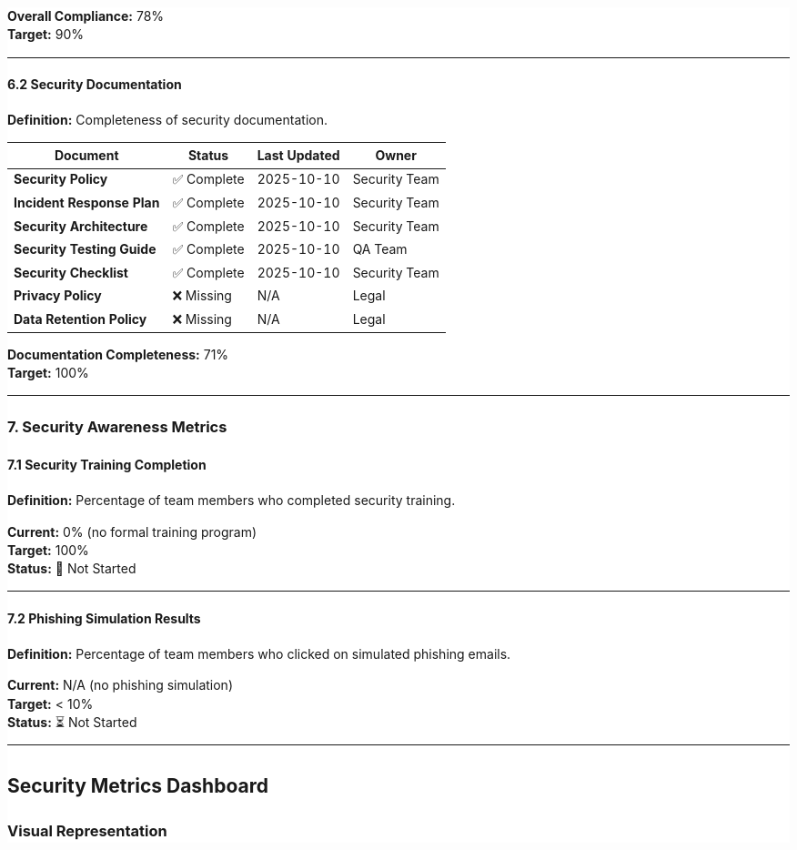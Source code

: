 **Overall Compliance:** 78%  
**Target:** 90%

---

#### 6.2 Security Documentation

**Definition:** Completeness of security documentation.

| Document | Status | Last Updated | Owner |
|----------|--------|--------------|-------|
| **Security Policy** | ✅ Complete | 2025-10-10 | Security Team |
| **Incident Response Plan** | ✅ Complete | 2025-10-10 | Security Team |
| **Security Architecture** | ✅ Complete | 2025-10-10 | Security Team |
| **Security Testing Guide** | ✅ Complete | 2025-10-10 | QA Team |
| **Security Checklist** | ✅ Complete | 2025-10-10 | Security Team |
| **Privacy Policy** | ❌ Missing | N/A | Legal |
| **Data Retention Policy** | ❌ Missing | N/A | Legal |

**Documentation Completeness:** 71%  
**Target:** 100%

---

### 7. Security Awareness Metrics

#### 7.1 Security Training Completion

**Definition:** Percentage of team members who completed security training.

**Current:** 0% (no formal training program)  
**Target:** 100%  
**Status:** 🔴 Not Started

---

#### 7.2 Phishing Simulation Results

**Definition:** Percentage of team members who clicked on simulated phishing emails.

**Current:** N/A (no phishing simulation)  
**Target:** < 10%  
**Status:** ⏳ Not Started

---

## Security Metrics Dashboard

### Visual Representation
